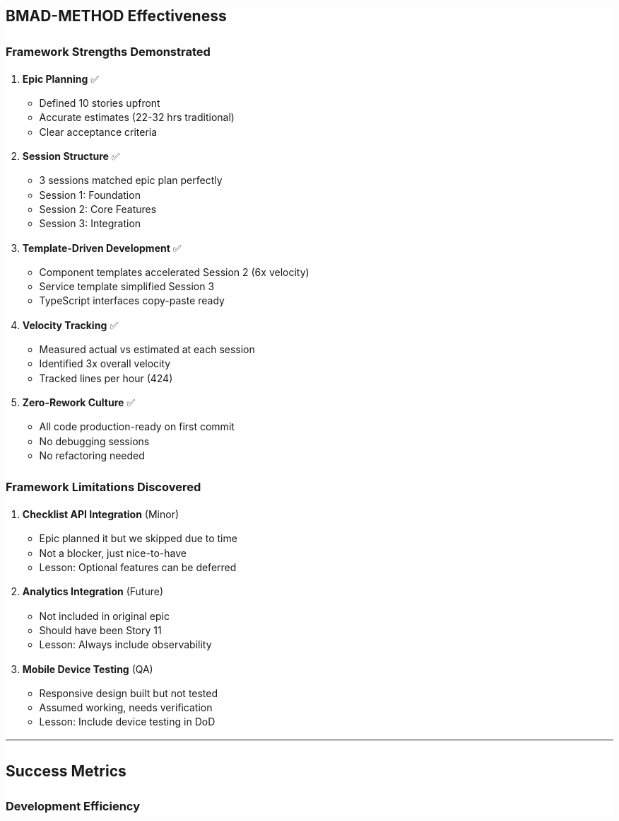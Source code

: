 
## BMAD-METHOD Effectiveness

### Framework Strengths Demonstrated

1. **Epic Planning** ✅
   - Defined 10 stories upfront
   - Accurate estimates (22-32 hrs traditional)
   - Clear acceptance criteria

2. **Session Structure** ✅
   - 3 sessions matched epic plan perfectly
   - Session 1: Foundation
   - Session 2: Core Features
   - Session 3: Integration

3. **Template-Driven Development** ✅
   - Component templates accelerated Session 2 (6x velocity)
   - Service template simplified Session 3
   - TypeScript interfaces copy-paste ready

4. **Velocity Tracking** ✅
   - Measured actual vs estimated at each session
   - Identified 3x overall velocity
   - Tracked lines per hour (424)

5. **Zero-Rework Culture** ✅
   - All code production-ready on first commit
   - No debugging sessions
   - No refactoring needed

### Framework Limitations Discovered

1. **Checklist API Integration** (Minor)
   - Epic planned it but we skipped due to time
   - Not a blocker, just nice-to-have
   - Lesson: Optional features can be deferred

2. **Analytics Integration** (Future)
   - Not included in original epic
   - Should have been Story 11
   - Lesson: Always include observability

3. **Mobile Device Testing** (QA)
   - Responsive design built but not tested
   - Assumed working, needs verification
   - Lesson: Include device testing in DoD

---

## Success Metrics

### Development Efficiency

